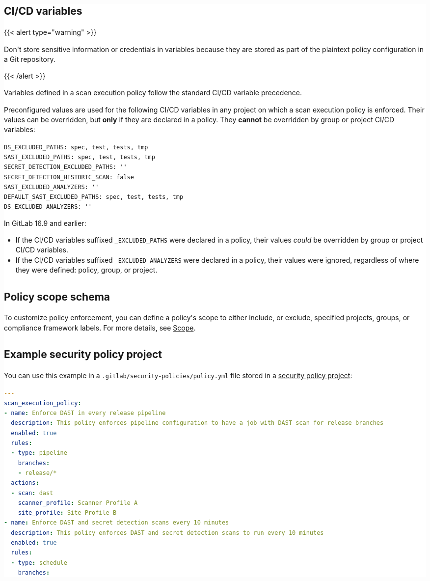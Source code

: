 ## CI/CD variables

{{< alert type="warning" >}}

Don't store sensitive information or credentials in variables because they are stored as part of the plaintext policy configuration
in a Git repository.

{{< /alert >}}

Variables defined in a scan execution policy follow the standard [CI/CD variable precedence](../../../ci/variables/_index.md#cicd-variable-precedence).

Preconfigured values are used for the following CI/CD variables in any project on which a scan
execution policy is enforced. Their values can be overridden, but **only** if they are declared in
a policy. They **cannot** be overridden by group or project CI/CD variables:

```plaintext
DS_EXCLUDED_PATHS: spec, test, tests, tmp
SAST_EXCLUDED_PATHS: spec, test, tests, tmp
SECRET_DETECTION_EXCLUDED_PATHS: ''
SECRET_DETECTION_HISTORIC_SCAN: false
SAST_EXCLUDED_ANALYZERS: ''
DEFAULT_SAST_EXCLUDED_PATHS: spec, test, tests, tmp
DS_EXCLUDED_ANALYZERS: ''
```

In GitLab 16.9 and earlier:

- If the CI/CD variables suffixed `_EXCLUDED_PATHS` were declared in a policy, their values _could_
  be overridden by group or project CI/CD variables.
- If the CI/CD variables suffixed `_EXCLUDED_ANALYZERS` were declared in a policy, their values were
  ignored, regardless of where they were defined: policy, group, or project.

## Policy scope schema

To customize policy enforcement, you can define a policy's scope to either include, or exclude,
specified projects, groups, or compliance framework labels. For more details, see
[Scope](_index.md#scope).

## Example security policy project

You can use this example in a `.gitlab/security-policies/policy.yml` file stored in a
[security policy project](security_policy_projects.md):

```yaml
---
scan_execution_policy:
- name: Enforce DAST in every release pipeline
  description: This policy enforces pipeline configuration to have a job with DAST scan for release branches
  enabled: true
  rules:
  - type: pipeline
    branches:
    - release/*
  actions:
  - scan: dast
    scanner_profile: Scanner Profile A
    site_profile: Site Profile B
- name: Enforce DAST and secret detection scans every 10 minutes
  description: This policy enforces DAST and secret detection scans to run every 10 minutes
  enabled: true
  rules:
  - type: schedule
    branches:
```